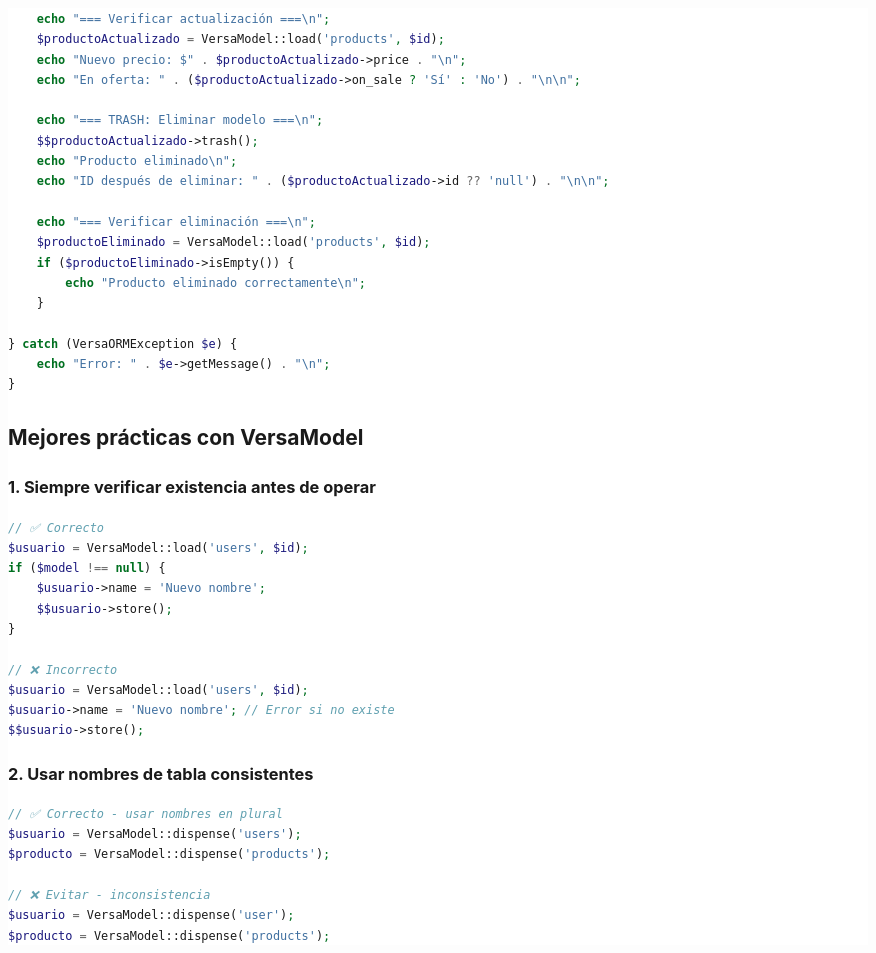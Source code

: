 ```php
    echo "=== Verificar actualización ===\n";
    $productoActualizado = VersaModel::load('products', $id);
    echo "Nuevo precio: $" . $productoActualizado->price . "\n";
    echo "En oferta: " . ($productoActualizado->on_sale ? 'Sí' : 'No') . "\n\n";

    echo "=== TRASH: Eliminar modelo ===\n";
    $$productoActualizado->trash();
    echo "Producto eliminado\n";
    echo "ID después de eliminar: " . ($productoActualizado->id ?? 'null') . "\n\n";

    echo "=== Verificar eliminación ===\n";
    $productoEliminado = VersaModel::load('products', $id);
    if ($productoEliminado->isEmpty()) {
        echo "Producto eliminado correctamente\n";
    }

} catch (VersaORMException $e) {
    echo "Error: " . $e->getMessage() . "\n";
}
```

## Mejores prácticas con VersaModel

### 1. Siempre verificar existencia antes de operar

```php
// ✅ Correcto
$usuario = VersaModel::load('users', $id);
if ($model !== null) {
    $usuario->name = 'Nuevo nombre';
    $$usuario->store();
}

// ❌ Incorrecto
$usuario = VersaModel::load('users', $id);
$usuario->name = 'Nuevo nombre'; // Error si no existe
$$usuario->store();
```

### 2. Usar nombres de tabla consistentes

```php
// ✅ Correcto - usar nombres en plural
$usuario = VersaModel::dispense('users');
$producto = VersaModel::dispense('products');

// ❌ Evitar - inconsistencia
$usuario = VersaModel::dispense('user');
$producto = VersaModel::dispense('products');
```
